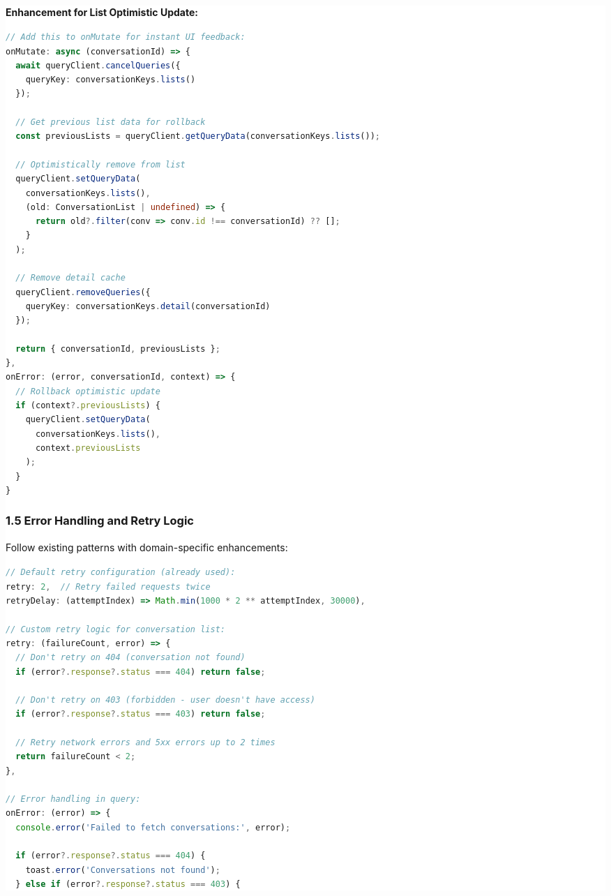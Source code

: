 **Enhancement for List Optimistic Update:**
```typescript
// Add this to onMutate for instant UI feedback:
onMutate: async (conversationId) => {
  await queryClient.cancelQueries({
    queryKey: conversationKeys.lists()
  });

  // Get previous list data for rollback
  const previousLists = queryClient.getQueryData(conversationKeys.lists());

  // Optimistically remove from list
  queryClient.setQueryData(
    conversationKeys.lists(),
    (old: ConversationList | undefined) => {
      return old?.filter(conv => conv.id !== conversationId) ?? [];
    }
  );

  // Remove detail cache
  queryClient.removeQueries({
    queryKey: conversationKeys.detail(conversationId)
  });

  return { conversationId, previousLists };
},
onError: (error, conversationId, context) => {
  // Rollback optimistic update
  if (context?.previousLists) {
    queryClient.setQueryData(
      conversationKeys.lists(),
      context.previousLists
    );
  }
}
```

### 1.5 Error Handling and Retry Logic

Follow existing patterns with domain-specific enhancements:

```typescript
// Default retry configuration (already used):
retry: 2,  // Retry failed requests twice
retryDelay: (attemptIndex) => Math.min(1000 * 2 ** attemptIndex, 30000),

// Custom retry logic for conversation list:
retry: (failureCount, error) => {
  // Don't retry on 404 (conversation not found)
  if (error?.response?.status === 404) return false;

  // Don't retry on 403 (forbidden - user doesn't have access)
  if (error?.response?.status === 403) return false;

  // Retry network errors and 5xx errors up to 2 times
  return failureCount < 2;
},

// Error handling in query:
onError: (error) => {
  console.error('Failed to fetch conversations:', error);

  if (error?.response?.status === 404) {
    toast.error('Conversations not found');
  } else if (error?.response?.status === 403) {
```